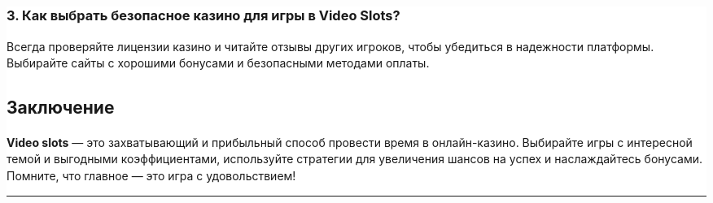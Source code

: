 ### 3. Как выбрать безопасное казино для игры в Video Slots?

Всегда проверяйте лицензии казино и читайте отзывы других игроков, чтобы убедиться в надежности платформы. Выбирайте сайты с хорошими бонусами и безопасными методами оплаты.

## Заключение

**Video slots** — это захватывающий и прибыльный способ провести время в онлайн-казино. Выбирайте игры с интересной темой и выгодными коэффициентами, используйте стратегии для увеличения шансов на успех и наслаждайтесь бонусами. Помните, что главное — это игра с удовольствием!

---

